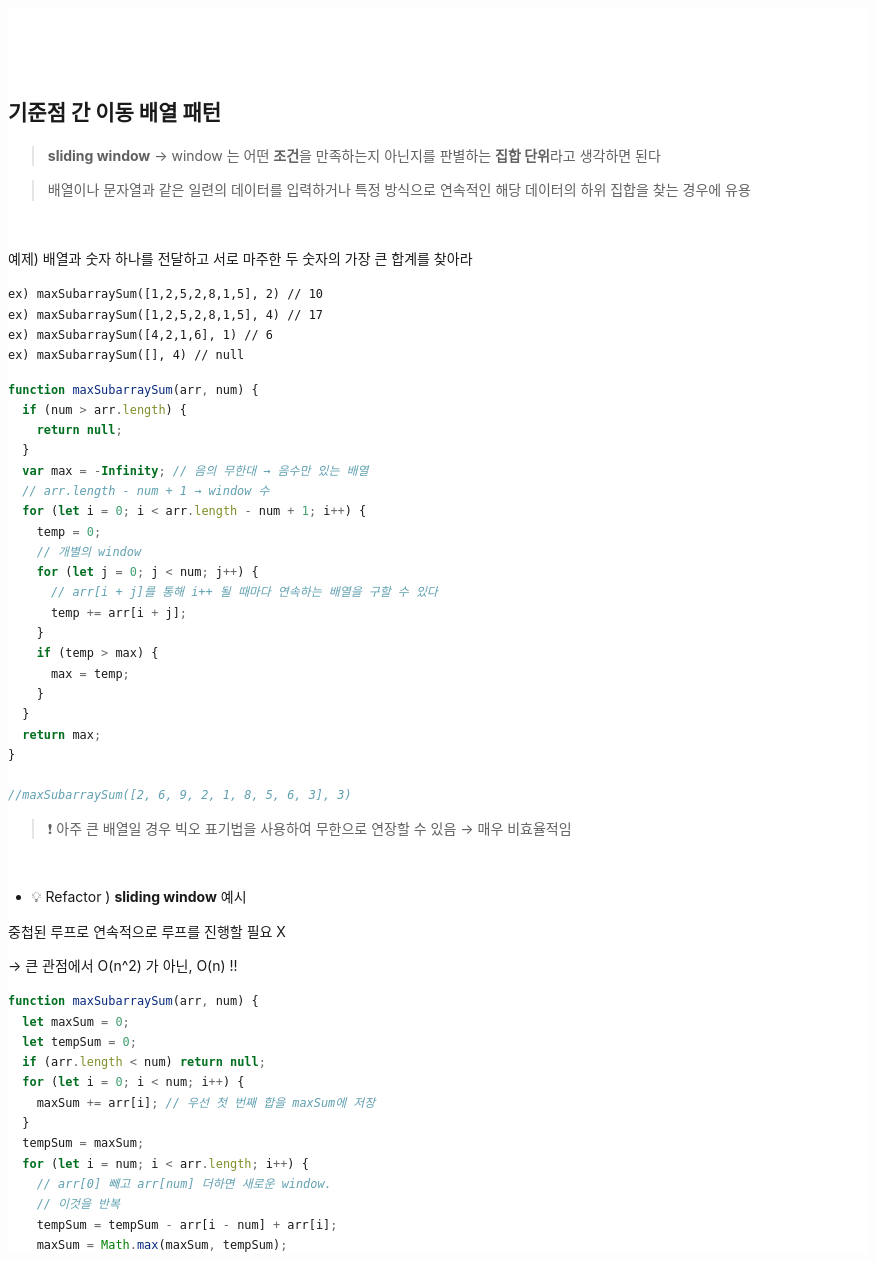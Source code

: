 <br>
<br>
<br>

## 기준점 간 이동 배열 패턴

> **sliding window** → window 는 어떤 **조건**을 만족하는지 아닌지를 판별하는 **집합 단위**라고 생각하면 된다

> 배열이나 문자열과 같은 일련의 데이터를 입력하거나 특정 방식으로 연속적인 해당 데이터의 하위 집합을 찾는 경우에 유용

<br>

예제) 배열과 숫자 하나를 전달하고 서로 마주한 두 숫자의 가장 큰 합계를 찾아라

```
ex) maxSubarraySum([1,2,5,2,8,1,5], 2) // 10
ex) maxSubarraySum([1,2,5,2,8,1,5], 4) // 17
ex) maxSubarraySum([4,2,1,6], 1) // 6
ex) maxSubarraySum([], 4) // null
```

```javascript
function maxSubarraySum(arr, num) {
  if (num > arr.length) {
    return null;
  }
  var max = -Infinity; // 음의 무한대 → 음수만 있는 배열
  // arr.length - num + 1 → window 수
  for (let i = 0; i < arr.length - num + 1; i++) {
    temp = 0;
    // 개별의 window
    for (let j = 0; j < num; j++) {
      // arr[i + j]를 통해 i++ 될 때마다 연속하는 배열을 구할 수 있다
      temp += arr[i + j];
    }
    if (temp > max) {
      max = temp;
    }
  }
  return max;
}

//maxSubarraySum([2, 6, 9, 2, 1, 8, 5, 6, 3], 3)
```

> ❗ 아주 큰 배열일 경우 빅오 표기법을 사용하여 무한으로 연장할 수 있음 → 매우 비효율적임

<br>

- 💡 Refactor ) **sliding window** 예시

중첩된 루프로 연속적으로 루프를 진행할 필요 X

→ 큰 관점에서 O(n^2) 가 아닌, O(n) !!

```javascript
function maxSubarraySum(arr, num) {
  let maxSum = 0;
  let tempSum = 0;
  if (arr.length < num) return null;
  for (let i = 0; i < num; i++) {
    maxSum += arr[i]; // 우선 첫 번째 합을 maxSum에 저장
  }
  tempSum = maxSum;
  for (let i = num; i < arr.length; i++) {
    // arr[0] 빼고 arr[num] 더하면 새로운 window.
    // 이것을 반복
    tempSum = tempSum - arr[i - num] + arr[i];
    maxSum = Math.max(maxSum, tempSum);
```